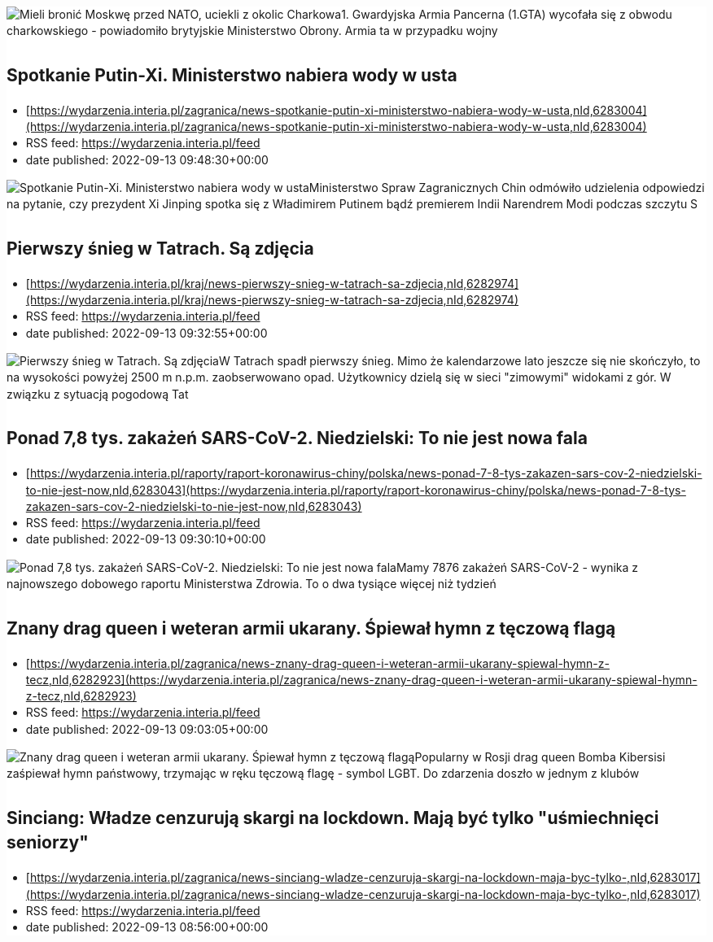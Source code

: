 <p><a href="https://wydarzenia.interia.pl/raporty/raport-ukraina-rosja/aktualnosci/news-mieli-bronic-moskwe-przed-nato-uciekli-z-okolic-charkowa,nId,6283040"><img align="left" alt="Mieli bronić Moskwę przed NATO, uciekli z okolic Charkowa" src="https://i.iplsc.com/mieli-bronic-moskwe-przed-nato-uciekli-z-okolic-charkowa/000FVS0BDCN9D4G0-C321.jpg" /></a>1. Gwardyjska Armia Pancerna (1.GTA) wycofała się z obwodu charkowskiego - powiadomiło brytyjskie Ministerstwo Obrony. Armia ta w przypadku wojny

## Spotkanie Putin-Xi. Ministerstwo nabiera wody w usta
 - [https://wydarzenia.interia.pl/zagranica/news-spotkanie-putin-xi-ministerstwo-nabiera-wody-w-usta,nId,6283004](https://wydarzenia.interia.pl/zagranica/news-spotkanie-putin-xi-ministerstwo-nabiera-wody-w-usta,nId,6283004)
 - RSS feed: https://wydarzenia.interia.pl/feed
 - date published: 2022-09-13 09:48:30+00:00

<p><a href="https://wydarzenia.interia.pl/zagranica/news-spotkanie-putin-xi-ministerstwo-nabiera-wody-w-usta,nId,6283004"><img align="left" alt="Spotkanie Putin-Xi. Ministerstwo nabiera wody w usta" src="https://i.iplsc.com/spotkanie-putin-xi-ministerstwo-nabiera-wody-w-usta/000G292HJHUTJAT8-C321.jpg" /></a>Ministerstwo Spraw Zagranicznych Chin odmówiło udzielenia odpowiedzi na pytanie, czy prezydent Xi Jinping spotka się z Władimirem Putinem bądź premierem Indii Narendrem Modi podczas szczytu S

## Pierwszy śnieg w Tatrach. Są zdjęcia
 - [https://wydarzenia.interia.pl/kraj/news-pierwszy-snieg-w-tatrach-sa-zdjecia,nId,6282974](https://wydarzenia.interia.pl/kraj/news-pierwszy-snieg-w-tatrach-sa-zdjecia,nId,6282974)
 - RSS feed: https://wydarzenia.interia.pl/feed
 - date published: 2022-09-13 09:32:55+00:00

<p><a href="https://wydarzenia.interia.pl/kraj/news-pierwszy-snieg-w-tatrach-sa-zdjecia,nId,6282974"><img align="left" alt="Pierwszy śnieg w Tatrach. Są zdjęcia" src="https://i.iplsc.com/pierwszy-snieg-w-tatrach-sa-zdjecia/000G29AGPFYOHEIE-C321.jpg" /></a>W Tatrach spadł pierwszy śnieg. Mimo że kalendarzowe lato jeszcze się nie skończyło, to na wysokości powyżej 2500 m n.p.m. zaobserwowano opad. Użytkownicy dzielą się w sieci &quot;zimowymi&quot; widokami z gór. W związku z sytuacją pogodową Tat

## Ponad 7,8 tys. zakażeń SARS-CoV-2. Niedzielski: To nie jest nowa fala
 - [https://wydarzenia.interia.pl/raporty/raport-koronawirus-chiny/polska/news-ponad-7-8-tys-zakazen-sars-cov-2-niedzielski-to-nie-jest-now,nId,6283043](https://wydarzenia.interia.pl/raporty/raport-koronawirus-chiny/polska/news-ponad-7-8-tys-zakazen-sars-cov-2-niedzielski-to-nie-jest-now,nId,6283043)
 - RSS feed: https://wydarzenia.interia.pl/feed
 - date published: 2022-09-13 09:30:10+00:00

<p><a href="https://wydarzenia.interia.pl/raporty/raport-koronawirus-chiny/polska/news-ponad-7-8-tys-zakazen-sars-cov-2-niedzielski-to-nie-jest-now,nId,6283043"><img align="left" alt="Ponad 7,8 tys. zakażeń SARS-CoV-2. Niedzielski: To nie jest nowa fala" src="https://i.iplsc.com/ponad-7-8-tys-zakazen-sars-cov-2-niedzielski-to-nie-jest-now/000D5YHTQYM757HU-C321.jpg" /></a>Mamy 7876 zakażeń SARS-CoV-2 - wynika z najnowszego dobowego raportu Ministerstwa Zdrowia. To o dwa tysiące więcej niż tydzień

## Znany drag queen i weteran armii ukarany. Śpiewał hymn z tęczową flagą
 - [https://wydarzenia.interia.pl/zagranica/news-znany-drag-queen-i-weteran-armii-ukarany-spiewal-hymn-z-tecz,nId,6282923](https://wydarzenia.interia.pl/zagranica/news-znany-drag-queen-i-weteran-armii-ukarany-spiewal-hymn-z-tecz,nId,6282923)
 - RSS feed: https://wydarzenia.interia.pl/feed
 - date published: 2022-09-13 09:03:05+00:00

<p><a href="https://wydarzenia.interia.pl/zagranica/news-znany-drag-queen-i-weteran-armii-ukarany-spiewal-hymn-z-tecz,nId,6282923"><img align="left" alt="Znany drag queen i weteran armii ukarany. Śpiewał hymn z tęczową flagą" src="https://i.iplsc.com/znany-drag-queen-i-weteran-armii-ukarany-spiewal-hymn-z-tecz/000G28WS26P3A5YD-C321.jpg" /></a>Popularny w Rosji drag queen Bomba Kibersisi zaśpiewał hymn państwowy, trzymając w ręku tęczową flagę - symbol LGBT. Do zdarzenia doszło w jednym z klubów 

## Sinciang: Władze cenzurują skargi na lockdown. Mają być tylko "uśmiechnięci seniorzy"
 - [https://wydarzenia.interia.pl/zagranica/news-sinciang-wladze-cenzuruja-skargi-na-lockdown-maja-byc-tylko-,nId,6283017](https://wydarzenia.interia.pl/zagranica/news-sinciang-wladze-cenzuruja-skargi-na-lockdown-maja-byc-tylko-,nId,6283017)
 - RSS feed: https://wydarzenia.interia.pl/feed
 - date published: 2022-09-13 08:56:00+00:00
